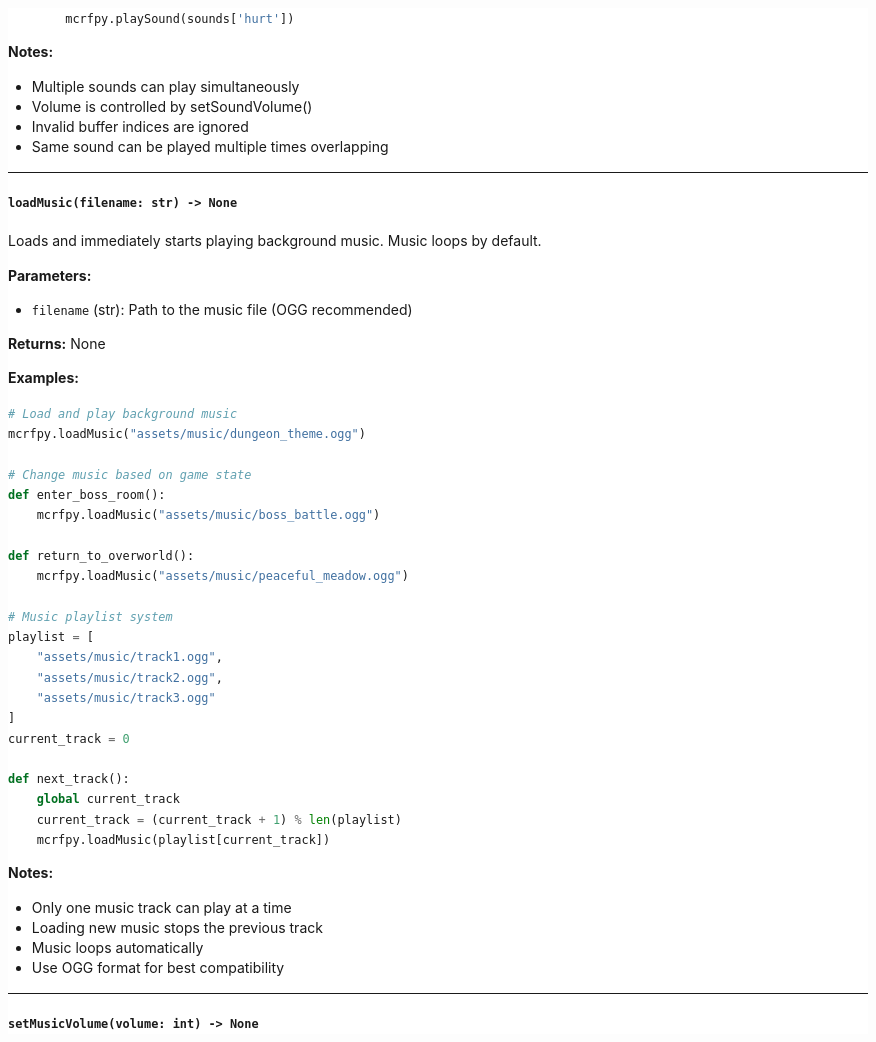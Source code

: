 ```python
        mcrfpy.playSound(sounds['hurt'])
```

**Notes:**
- Multiple sounds can play simultaneously
- Volume is controlled by setSoundVolume()
- Invalid buffer indices are ignored
- Same sound can be played multiple times overlapping

---

#### `loadMusic(filename: str) -> None`

Loads and immediately starts playing background music. Music loops by default.

**Parameters:**
- `filename` (str): Path to the music file (OGG recommended)

**Returns:** None

**Examples:**
```python
# Load and play background music
mcrfpy.loadMusic("assets/music/dungeon_theme.ogg")

# Change music based on game state
def enter_boss_room():
    mcrfpy.loadMusic("assets/music/boss_battle.ogg")
    
def return_to_overworld():
    mcrfpy.loadMusic("assets/music/peaceful_meadow.ogg")

# Music playlist system
playlist = [
    "assets/music/track1.ogg",
    "assets/music/track2.ogg",
    "assets/music/track3.ogg"
]
current_track = 0

def next_track():
    global current_track
    current_track = (current_track + 1) % len(playlist)
    mcrfpy.loadMusic(playlist[current_track])
```

**Notes:**
- Only one music track can play at a time
- Loading new music stops the previous track
- Music loops automatically
- Use OGG format for best compatibility

---

#### `setMusicVolume(volume: int) -> None`
